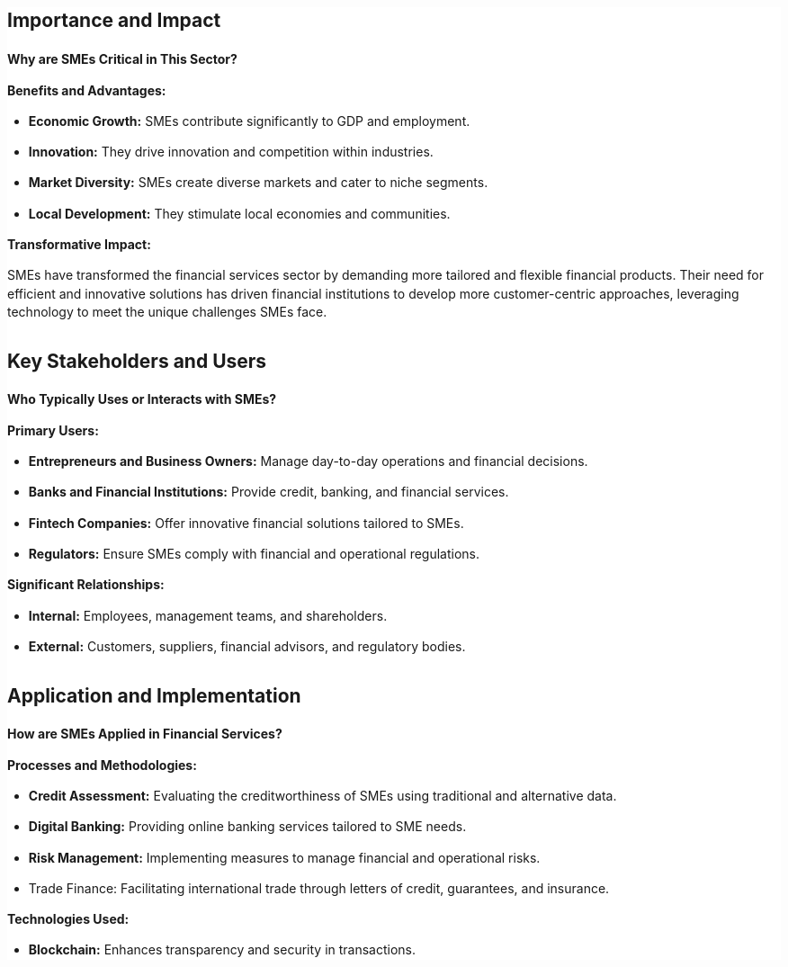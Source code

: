 ## Importance and Impact

**Why are SMEs Critical in This Sector?**

**Benefits and Advantages:**

- **Economic Growth:** SMEs contribute significantly to GDP and employment.

- **Innovation:** They drive innovation and competition within industries.

- **Market Diversity:** SMEs create diverse markets and cater to niche segments.

- **Local Development:** They stimulate local economies and communities.

**Transformative Impact:**

SMEs have transformed the financial services sector by demanding more tailored and flexible financial products. Their need for efficient and innovative solutions has driven financial institutions to develop more customer-centric approaches, leveraging technology to meet the unique challenges SMEs face.

## Key Stakeholders and Users

**Who Typically Uses or Interacts with SMEs?**

**Primary Users:**

- **Entrepreneurs and Business Owners:** Manage day-to-day operations and financial decisions.

- **Banks and Financial Institutions:** Provide credit, banking, and financial services.

- **Fintech Companies:** Offer innovative financial solutions tailored to SMEs.

- **Regulators:** Ensure SMEs comply with financial and operational regulations.

**Significant Relationships:**

- **Internal:** Employees, management teams, and shareholders.

- **External:** Customers, suppliers, financial advisors, and regulatory bodies.

## Application and Implementation

**How are SMEs Applied in Financial Services?**

**Processes and Methodologies:**

- **Credit Assessment:** Evaluating the creditworthiness of SMEs using traditional and alternative data.

- **Digital Banking:** Providing online banking services tailored to SME needs.

- **Risk Management:** Implementing measures to manage financial and operational risks.

- Trade Finance: Facilitating international trade through letters of credit, guarantees, and insurance.

**Technologies Used:**

- **Blockchain:** Enhances transparency and security in transactions.
